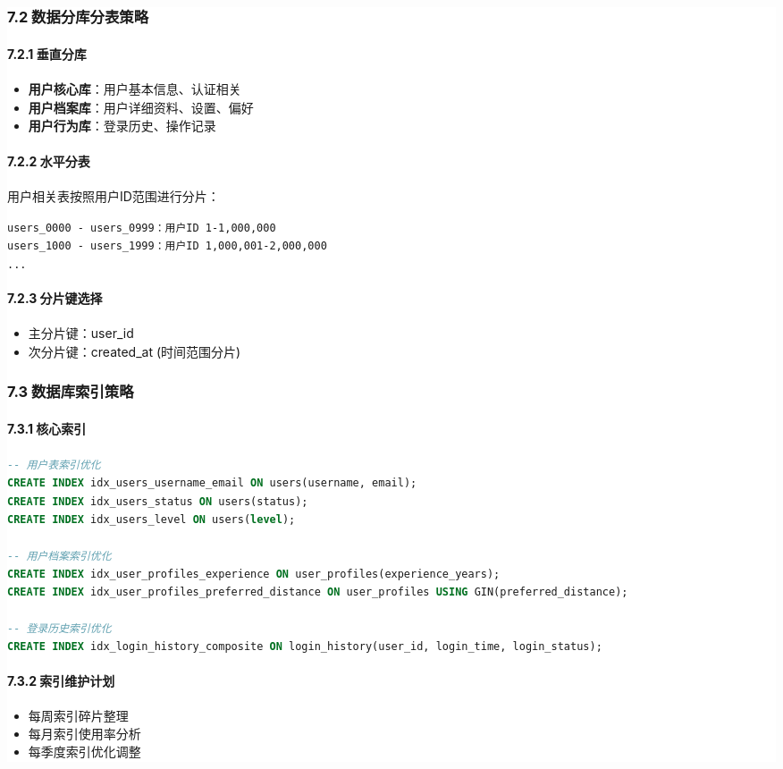 ### 7.2 数据分库分表策略

#### 7.2.1 垂直分库
- **用户核心库**：用户基本信息、认证相关
- **用户档案库**：用户详细资料、设置、偏好
- **用户行为库**：登录历史、操作记录

#### 7.2.2 水平分表
用户相关表按照用户ID范围进行分片：

```
users_0000 - users_0999：用户ID 1-1,000,000
users_1000 - users_1999：用户ID 1,000,001-2,000,000
...
```

#### 7.2.3 分片键选择
- 主分片键：user_id
- 次分片键：created_at (时间范围分片)

### 7.3 数据库索引策略

#### 7.3.1 核心索引
```sql
-- 用户表索引优化
CREATE INDEX idx_users_username_email ON users(username, email);
CREATE INDEX idx_users_status ON users(status);
CREATE INDEX idx_users_level ON users(level);

-- 用户档案索引优化
CREATE INDEX idx_user_profiles_experience ON user_profiles(experience_years);
CREATE INDEX idx_user_profiles_preferred_distance ON user_profiles USING GIN(preferred_distance);

-- 登录历史索引优化
CREATE INDEX idx_login_history_composite ON login_history(user_id, login_time, login_status);
```

#### 7.3.2 索引维护计划
- 每周索引碎片整理
- 每月索引使用率分析
- 每季度索引优化调整 
